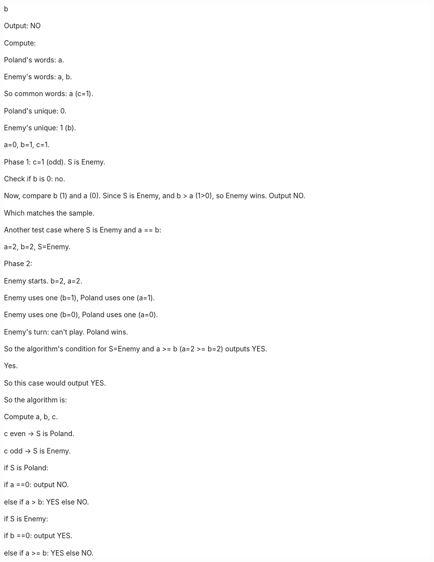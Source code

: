 b

Output: NO

Compute:

Poland's words: a.

Enemy's words: a, b.

So common words: a (c=1).

Poland's unique: 0.

Enemy's unique: 1 (b).

a=0, b=1, c=1.

Phase 1: c=1 (odd). S is Enemy.

Check if b is 0: no.

Now, compare b (1) and a (0). Since S is Enemy, and b > a (1>0), so Enemy wins. Output NO.

Which matches the sample.

Another test case where S is Enemy and a == b:

a=2, b=2, S=Enemy.

Phase 2:

Enemy starts. b=2, a=2.

Enemy uses one (b=1), Poland uses one (a=1).

Enemy uses one (b=0), Poland uses one (a=0).

Enemy's turn: can't play. Poland wins.

So the algorithm's condition for S=Enemy and a >= b (a=2 >= b=2) outputs YES.

Yes.

So this case would output YES.

So the algorithm is:

Compute a, b, c.

c even -> S is Poland.

c odd -> S is Enemy.

if S is Poland:

   if a ==0: output NO.

   else if a > b: YES else NO.

if S is Enemy:

   if b ==0: output YES.

   else if a >= b: YES else NO.

